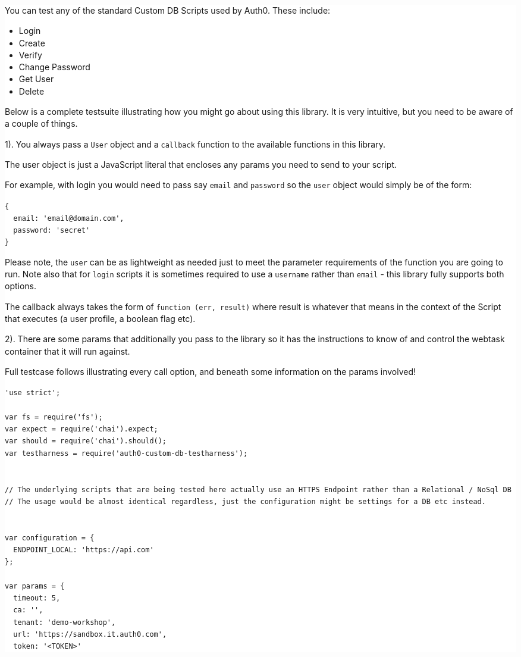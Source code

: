 You can test any of the standard Custom DB Scripts used by Auth0. These include:
 
* Login
* Create
* Verify
* Change Password
* Get User
* Delete


Below is a complete testsuite illustrating how you might go about using this library. It is very intuitive, but you need to be aware
of a couple of things.

1). You always pass a `User` object and a `callback` function to the available functions in this library.

The user object is just a JavaScript literal that encloses any params you need to send to your script.

For example, with login you would need to pass say `email` and `password` so the `user` object would simply be of the form:

```
{
  email: 'email@domain.com',
  password: 'secret'
}
```

Please note, the `user` can be as lightweight as needed just to meet the parameter requirements of the function you are going to run.
Note also that for `login` scripts it is sometimes required to use a `username` rather than `email` - this library fully supports both options.

The callback always takes the form of `function (err, result)` where result is whatever that means in the context of the Script that executes (a user profile, a boolean flag etc).

2). There are some params that additionally you pass to the library so it has the instructions to know of and control the webtask container that it will run against. 

Full testcase follows illustrating every call option, and beneath some information on the params involved!


```
'use strict';

var fs = require('fs');
var expect = require('chai').expect;
var should = require('chai').should();
var testharness = require('auth0-custom-db-testharness');


// The underlying scripts that are being tested here actually use an HTTPS Endpoint rather than a Relational / NoSql DB
// The usage would be almost identical regardless, just the configuration might be settings for a DB etc instead.


var configuration = {
  ENDPOINT_LOCAL: 'https://api.com'
};

var params = {
  timeout: 5,
  ca: '',
  tenant: 'demo-workshop',
  url: 'https://sandbox.it.auth0.com',
  token: '<TOKEN>'
```